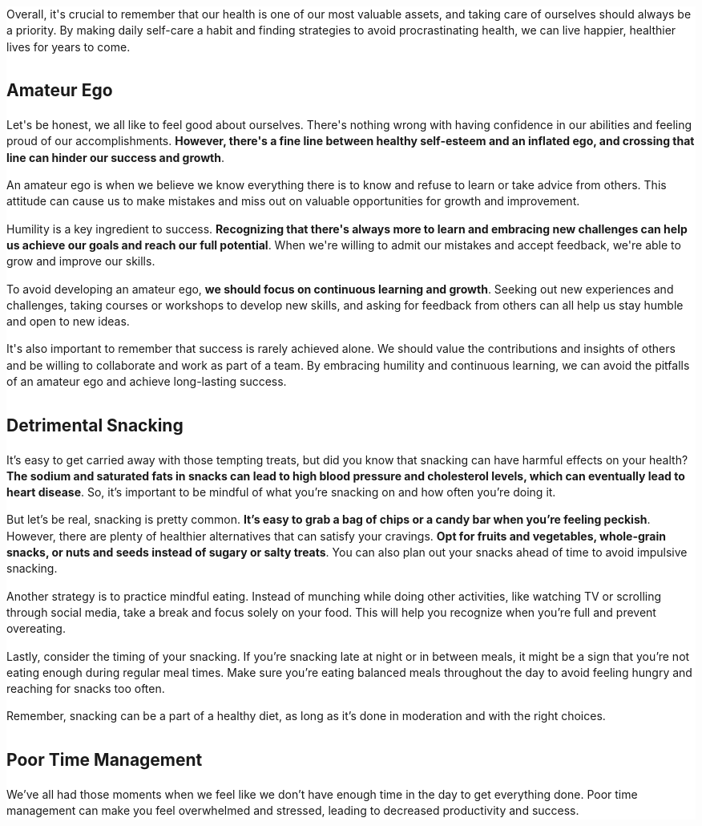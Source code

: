 Overall, it's crucial to remember that our health is one of our most valuable assets, and taking care of ourselves should always be a priority. By making daily self-care a habit and finding strategies to avoid procrastinating health, we can live happier, healthier lives for years to come.

## Amateur Ego
Let's be honest, we all like to feel good about ourselves. There's nothing wrong with having confidence in our abilities and feeling proud of our accomplishments. **However, there's a fine line between healthy self-esteem and an inflated ego, and crossing that line can hinder our success and growth**.

An amateur ego is when we believe we know everything there is to know and refuse to learn or take advice from others. This attitude can cause us to make mistakes and miss out on valuable opportunities for growth and improvement.

Humility is a key ingredient to success. **Recognizing that there's always more to learn and embracing new challenges can help us achieve our goals and reach our full potential**. When we're willing to admit our mistakes and accept feedback, we're able to grow and improve our skills.

To avoid developing an amateur ego, **we should focus on continuous learning and growth**. Seeking out new experiences and challenges, taking courses or workshops to develop new skills, and asking for feedback from others can all help us stay humble and open to new ideas.

It's also important to remember that success is rarely achieved alone. We should value the contributions and insights of others and be willing to collaborate and work as part of a team. By embracing humility and continuous learning, we can avoid the pitfalls of an amateur ego and achieve long-lasting success.

## Detrimental Snacking
It’s easy to get carried away with those tempting treats, but did you know that snacking can have harmful effects on your health? **The sodium and saturated fats in snacks can lead to high blood pressure and cholesterol levels, which can eventually lead to heart disease**. So, it’s important to be mindful of what you’re snacking on and how often you’re doing it.

But let’s be real, snacking is pretty common. **It’s easy to grab a bag of chips or a candy bar when you’re feeling peckish**. However, there are plenty of healthier alternatives that can satisfy your cravings. **Opt for fruits and vegetables, whole-grain snacks, or nuts and seeds instead of sugary or salty treats**. You can also plan out your snacks ahead of time to avoid impulsive snacking.

Another strategy is to practice mindful eating. Instead of munching while doing other activities, like watching TV or scrolling through social media, take a break and focus solely on your food. This will help you recognize when you’re full and prevent overeating.

Lastly, consider the timing of your snacking. If you’re snacking late at night or in between meals, it might be a sign that you’re not eating enough during regular meal times. Make sure you’re eating balanced meals throughout the day to avoid feeling hungry and reaching for snacks too often.

Remember, snacking can be a part of a healthy diet, as long as it’s done in moderation and with the right choices.

## Poor Time Management
We’ve all had those moments when we feel like we don’t have enough time in the day to get everything done. Poor time management can make you feel overwhelmed and stressed, leading to decreased productivity and success.
